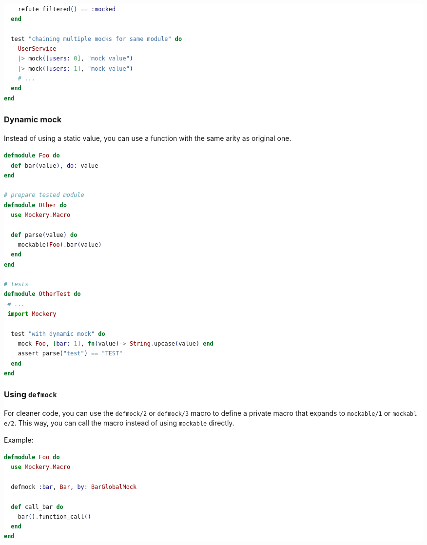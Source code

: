 ```elixir
    refute filtered() == :mocked
  end

  test "chaining multiple mocks for same module" do
    UserService
    |> mock([users: 0], "mock value")
    |> mock([users: 1], "mock value")
    # ...
  end
end
```

### Dynamic mock

Instead of using a static value, you can use a function with the same arity as original one.

```elixir
defmodule Foo do
  def bar(value), do: value
end

# prepare tested module
defmodule Other do
  use Mockery.Macro

  def parse(value) do
    mockable(Foo).bar(value)
  end
end

# tests
defmodule OtherTest do
 # ...
 import Mockery

  test "with dynamic mock" do
    mock Foo, [bar: 1], fn(value)-> String.upcase(value) end
    assert parse("test") == "TEST"
  end
end
```

### Using `defmock`

For cleaner code, you can use the `defmock/2` or `defmock/3` macro to define a private macro
that expands to `mockable/1` or `mockable/2`. This way, you can call the macro instead of using
`mockable` directly.

Example:

```elixir
defmodule Foo do
  use Mockery.Macro

  defmock :bar, Bar, by: BarGlobalMock

  def call_bar do
    bar().function_call()
  end
end
```

